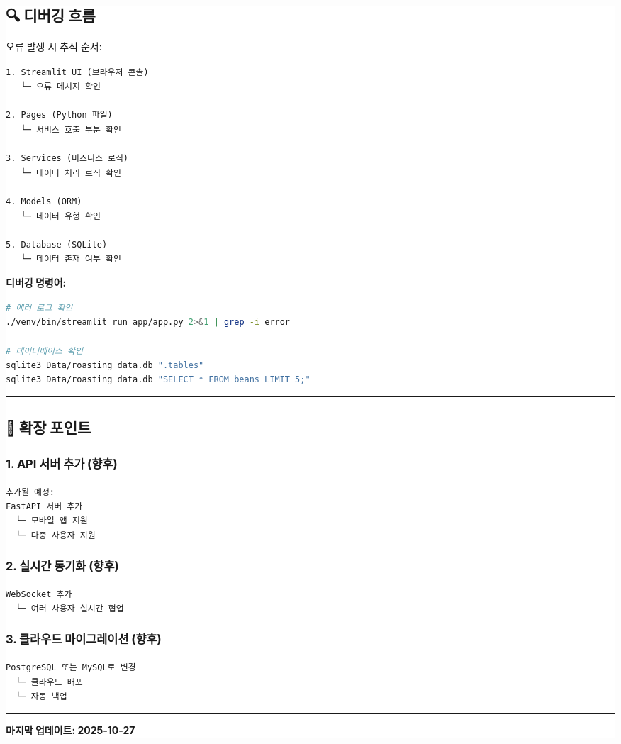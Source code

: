 
## 🔍 디버깅 흐름

오류 발생 시 추적 순서:

```
1. Streamlit UI (브라우저 콘솔)
   └─ 오류 메시지 확인

2. Pages (Python 파일)
   └─ 서비스 호출 부분 확인

3. Services (비즈니스 로직)
   └─ 데이터 처리 로직 확인

4. Models (ORM)
   └─ 데이터 유형 확인

5. Database (SQLite)
   └─ 데이터 존재 여부 확인
```

**디버깅 명령어:**
```bash
# 에러 로그 확인
./venv/bin/streamlit run app/app.py 2>&1 | grep -i error

# 데이터베이스 확인
sqlite3 Data/roasting_data.db ".tables"
sqlite3 Data/roasting_data.db "SELECT * FROM beans LIMIT 5;"
```

---

## 🔗 확장 포인트

### 1. API 서버 추가 (향후)
```
추가될 예정:
FastAPI 서버 추가
  └─ 모바일 앱 지원
  └─ 다중 사용자 지원
```

### 2. 실시간 동기화 (향후)
```
WebSocket 추가
  └─ 여러 사용자 실시간 협업
```

### 3. 클라우드 마이그레이션 (향후)
```
PostgreSQL 또는 MySQL로 변경
  └─ 클라우드 배포
  └─ 자동 백업
```

---

**마지막 업데이트: 2025-10-27**
